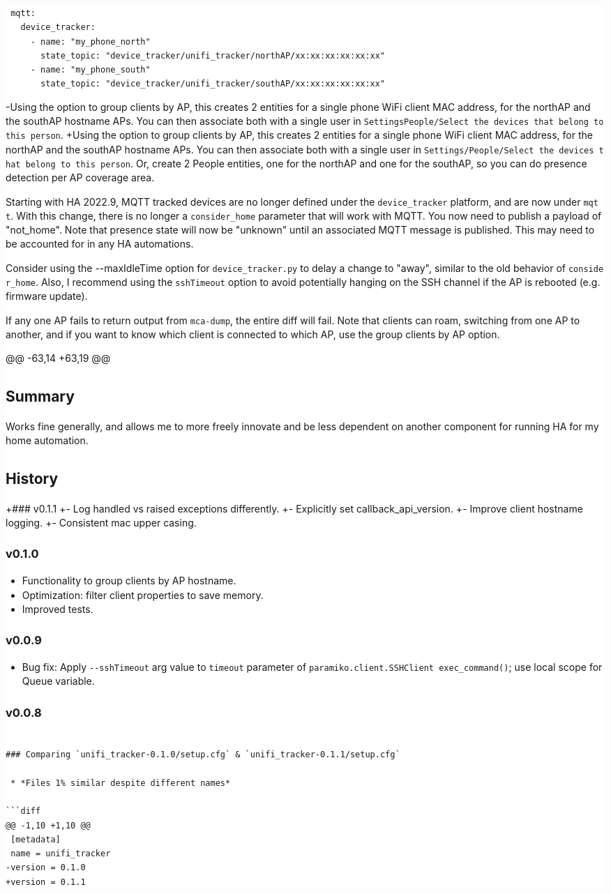 ```
 mqtt:
   device_tracker:
     - name: "my_phone_north"
       state_topic: "device_tracker/unifi_tracker/northAP/xx:xx:xx:xx:xx:xx"
     - name: "my_phone_south"
       state_topic: "device_tracker/unifi_tracker/southAP/xx:xx:xx:xx:xx:xx"
   ```
-Using the option to group clients by AP, this creates 2 entities for a single phone WiFi client MAC address, for the northAP and the southAP hostname APs. You can then associate both with a single user in ```SettingsPeople/Select the devices that belong to this person```.
+Using the option to group clients by AP, this creates 2 entities for a single phone WiFi client MAC address, for the northAP and the southAP hostname APs. You can then associate both with a single user in ```Settings/People/Select the devices that belong to this person```. Or, create 2 People entities, one for the northAP and one for the southAP, so you can do presence detection per AP coverage area.
 
 Starting with HA 2022.9, MQTT tracked devices are no longer defined under the ```device_tracker``` platform, and are now under ```mqtt```. With this change, there is no longer a  ```consider_home``` parameter that will work with MQTT. You now need to publish a payload of "not_home". Note that presence state will now be "unknown" until an associated MQTT message is published. This may need to be accounted for in any HA automations.
 
 Consider using the --maxIdleTime option for ```device_tracker.py``` to delay a change to "away", similar to the old behavior of ```consider_home```. Also, I recommend using the ```sshTimeout``` option to avoid potentially hanging on the SSH channel if the AP is rebooted (e.g. firmware update).
 
 If any one AP fails to return output from ```mca-dump```, the entire diff will fail. Note that clients can roam, switching from one AP to another, and if you want to know which client is connected to which AP, use the group clients by AP option.
 
@@ -63,14 +63,19 @@
 
 Summary
 -
 Works fine generally, and allows me to more freely innovate and be less dependent on another component for running HA for my home automation.
 
 History
 -
+### v0.1.1
+- Log handled vs raised exceptions differently.
+- Explicitly set callback_api_version.
+- Improve client hostname logging.
+- Consistent mac upper casing.
 ### v0.1.0
 - Functionality to group clients by AP hostname.
 - Optimization: filter client properties to save memory.
 - Improved tests.
 ### v0.0.9
 - Bug fix: Apply ```--sshTimeout``` arg value to ```timeout``` parameter of ```paramiko.client.SSHClient exec_command()```; use local scope for Queue variable.
 ### v0.0.8
```

### Comparing `unifi_tracker-0.1.0/setup.cfg` & `unifi_tracker-0.1.1/setup.cfg`

 * *Files 1% similar despite different names*

```diff
@@ -1,10 +1,10 @@
 [metadata]
 name = unifi_tracker
-version = 0.1.0
+version = 0.1.1
```